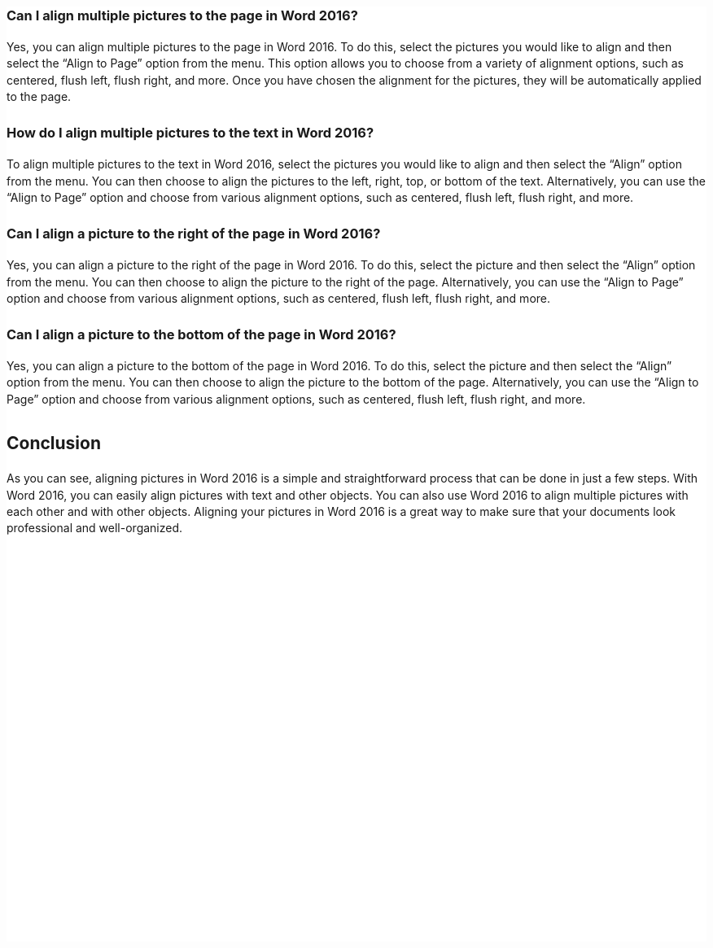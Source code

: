 <h3>Can I align multiple pictures to the page in Word 2016?</h3>

<p>Yes, you can align multiple pictures to the page in Word 2016. To do this, select the pictures you would like to align and then select the “Align to Page” option from the menu. This option allows you to choose from a variety of alignment options, such as centered, flush left, flush right, and more. Once you have chosen the alignment for the pictures, they will be automatically applied to the page.</p>

<h3>How do I align multiple pictures to the text in Word 2016?</h3>

<p>To align multiple pictures to the text in Word 2016, select the pictures you would like to align and then select the “Align” option from the menu. You can then choose to align the pictures to the left, right, top, or bottom of the text. Alternatively, you can use the “Align to Page” option and choose from various alignment options, such as centered, flush left, flush right, and more.</p>

<h3>Can I align a picture to the right of the page in Word 2016?</h3>

<p>Yes, you can align a picture to the right of the page in Word 2016. To do this, select the picture and then select the “Align” option from the menu. You can then choose to align the picture to the right of the page. Alternatively, you can use the “Align to Page” option and choose from various alignment options, such as centered, flush left, flush right, and more.</p>

<h3>Can I align a picture to the bottom of the page in Word 2016?</h3>

<p>Yes, you can align a picture to the bottom of the page in Word 2016. To do this, select the picture and then select the “Align” option from the menu. You can then choose to align the picture to the bottom of the page. Alternatively, you can use the “Align to Page” option and choose from various alignment options, such as centered, flush left, flush right, and more.</p>

<h2>Conclusion</h2>

<p>As you can see, aligning pictures in Word 2016 is a simple and straightforward process that can be done in just a few steps. With Word 2016, you can easily align pictures with text and other objects. You can also use Word 2016 to align multiple pictures with each other and with other objects. Aligning your pictures in Word 2016 is a great way to make sure that your documents look professional and well-organized.</p>

<div style="position: relative; padding-bottom: 56.25%; overflow: hidden"><iframe src="https://www.youtube.com/embed/3kIQwuL8Sw4" frameborder="0" allow="accelerometer; autoplay; clipboard-write; encrypted-media; gyroscope; picture-in-picture; web-share" allowfullscreen style="position: absolute; top: 0; left: 0; width: 100%; height: 100%;"></iframe>
</div>